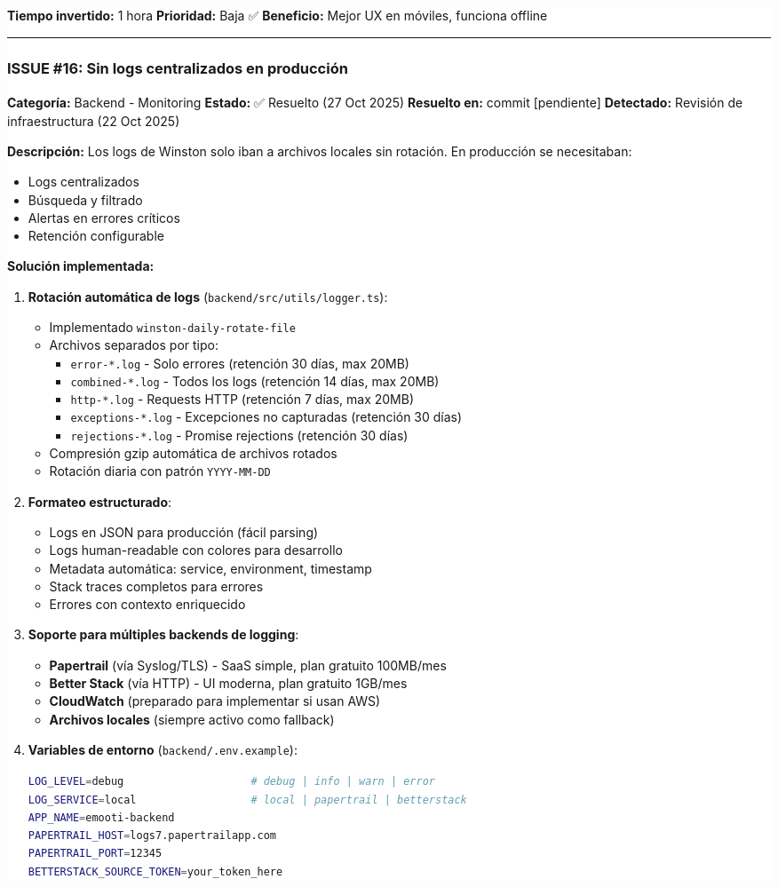 **Tiempo invertido:** 1 hora
**Prioridad:** Baja ✅
**Beneficio:** Mejor UX en móviles, funciona offline

---

### ISSUE #16: Sin logs centralizados en producción
**Categoría:** Backend - Monitoring
**Estado:** ✅ Resuelto (27 Oct 2025)
**Resuelto en:** commit [pendiente]
**Detectado:** Revisión de infraestructura (22 Oct 2025)

**Descripción:**
Los logs de Winston solo iban a archivos locales sin rotación. En producción se necesitaban:
- Logs centralizados
- Búsqueda y filtrado
- Alertas en errores críticos
- Retención configurable

**Solución implementada:**

1. **Rotación automática de logs** (`backend/src/utils/logger.ts`):
   - Implementado `winston-daily-rotate-file`
   - Archivos separados por tipo:
     * `error-*.log` - Solo errores (retención 30 días, max 20MB)
     * `combined-*.log` - Todos los logs (retención 14 días, max 20MB)
     * `http-*.log` - Requests HTTP (retención 7 días, max 20MB)
     * `exceptions-*.log` - Excepciones no capturadas (retención 30 días)
     * `rejections-*.log` - Promise rejections (retención 30 días)
   - Compresión gzip automática de archivos rotados
   - Rotación diaria con patrón `YYYY-MM-DD`

2. **Formateo estructurado**:
   - Logs en JSON para producción (fácil parsing)
   - Logs human-readable con colores para desarrollo
   - Metadata automática: service, environment, timestamp
   - Stack traces completos para errores
   - Errores con contexto enriquecido

3. **Soporte para múltiples backends de logging**:
   - **Papertrail** (vía Syslog/TLS) - SaaS simple, plan gratuito 100MB/mes
   - **Better Stack** (vía HTTP) - UI moderna, plan gratuito 1GB/mes
   - **CloudWatch** (preparado para implementar si usan AWS)
   - **Archivos locales** (siempre activo como fallback)

4. **Variables de entorno** (`backend/.env.example`):
   ```bash
   LOG_LEVEL=debug                    # debug | info | warn | error
   LOG_SERVICE=local                  # local | papertrail | betterstack
   APP_NAME=emooti-backend
   PAPERTRAIL_HOST=logs7.papertrailapp.com
   PAPERTRAIL_PORT=12345
   BETTERSTACK_SOURCE_TOKEN=your_token_here
   ```
